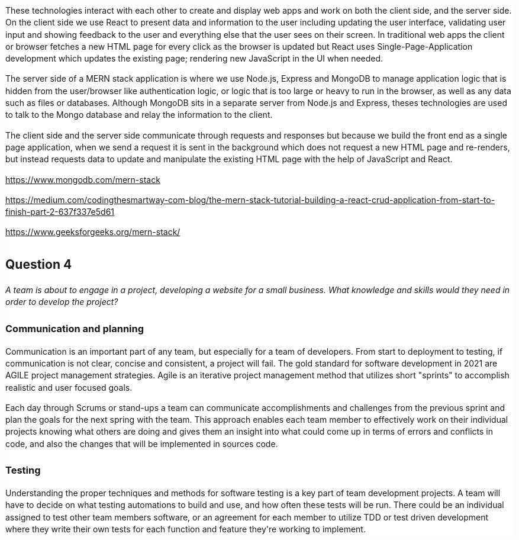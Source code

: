 These technologies interact with each other to create and display web apps and work on both the client side, and the server side. On the client side we use React to present data and information to the user including updating the user interface, validating user input and showing feedback to the user and everything else that the user sees on their screen. In traditional web apps the client or browser fetches a new HTML page for every click as the browser is updated but React uses Single-Page-Application development which updates the existing page; rendering new JavaScript in the UI when needed.

The server side of a MERN stack application is where we use Node.js, Express and MongoDB to manage application logic that is hidden from the user/browser like authentication logic, or logic that is too large or heavy to run in the browser, as well as any data such as files or databases. Although MongoDB sits in a separate server from Node.js and Express, theses technologies are used to talk to the Mongo database and relay the information to the client.

The client side and the server side communicate through requests and responses but because we build the front end as a single page application, when we send a request it is sent in the background which does not request a new HTML page and re-renders, but instead requests data to update and manipulate the existing HTML page with the help of JavaScript and React.


https://www.mongodb.com/mern-stack

https://medium.com/codingthesmartway-com-blog/the-mern-stack-tutorial-building-a-react-crud-application-from-start-to-finish-part-2-637f337e5d61

https://www.geeksforgeeks.org/mern-stack/




## Question 4

*A team is about to engage in a project, developing a website for a small business. What knowledge and skills would they need in order to develop the project?*

### Communication and planning

Communication is an important part of any team, but especially for a team of developers. 
From start to deployment to testing, if communication is not clear, concise and consistent, a project will fail. The gold standard for software development in 2021 are AGILE project management strategies. Agile is an iterative project management method that utilizes short 
"sprints" to accomplish realistic and user focused goals.

Each day through Scrums or stand-ups a team can communicate accomplishments and challenges from the previous sprint and plan the goals for the next spring with the team. This approach enables each team member to effectively work on their individual projects knowing what others are doing and gives them an insight into what could come up in terms of errors and conflicts in code, and also the changes that will be implemented in sources code. 

### Testing

Understanding the proper techniques and methods for software testing is a key part of team development projects. A team will have to decide on what testing automations to build and use, and how often these tests will be run. There could be an individual assigned to test other team members software, or an agreement for each member to utilize TDD or test driven development where they write their own tests for each function and feature they're working to implement. 
